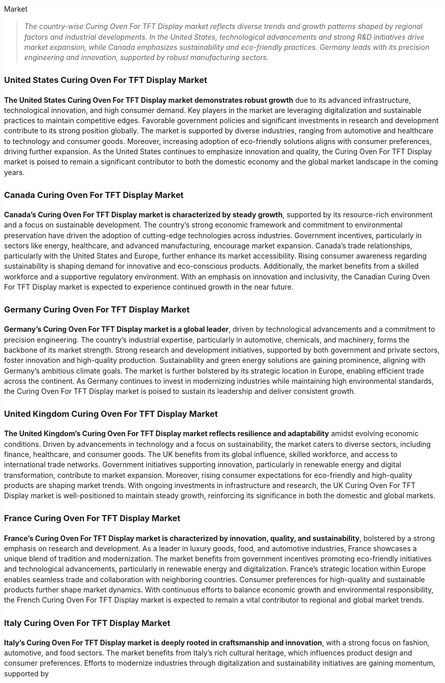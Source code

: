 Market<br /></span></h1><blockquote><p><em><span class="">The country-wise Curing Oven For TFT Display market reflects diverse trends and growth patterns shaped by regional factors and industrial developments. In the United States, technological advancements and strong R&amp;D initiatives drive market expansion, while Canada emphasizes sustainability and eco-friendly practices. Germany leads with its precision engineering and innovation, supported by robust manufacturing sectors.</span></em></p></blockquote><h3><strong>United States Curing Oven For TFT Display Market</strong></h3><p><strong>The United States Curing Oven For TFT Display market demonstrates robust growth</strong> due to its advanced infrastructure, technological innovation, and high consumer demand. Key players in the market are leveraging digitalization and sustainable practices to maintain competitive edges. Favorable government policies and significant investments in research and development contribute to its strong position globally. The market is supported by diverse industries, ranging from automotive and healthcare to technology and consumer goods. Moreover, increasing adoption of eco-friendly solutions aligns with consumer preferences, driving further expansion. As the United States continues to emphasize innovation and quality, the Curing Oven For TFT Display market is poised to remain a significant contributor to both the domestic economy and the global market landscape in the coming years.</p><h3><strong>Canada Curing Oven For TFT Display Market</strong></h3><p><strong>Canada&rsquo;s Curing Oven For TFT Display market is characterized by steady growth</strong>, supported by its resource-rich environment and a focus on sustainable development. The country&rsquo;s strong economic framework and commitment to environmental preservation have driven the adoption of cutting-edge technologies across industries. Government incentives, particularly in sectors like energy, healthcare, and advanced manufacturing, encourage market expansion. Canada&rsquo;s trade relationships, particularly with the United States and Europe, further enhance its market accessibility. Rising consumer awareness regarding sustainability is shaping demand for innovative and eco-conscious products. Additionally, the market benefits from a skilled workforce and a supportive regulatory environment. With an emphasis on innovation and inclusivity, the Canadian Curing Oven For TFT Display market is expected to experience continued growth in the near future.</p><h3><strong>Germany Curing Oven For TFT Display Market</strong></h3><p><strong>Germany&rsquo;s Curing Oven For TFT Display market is a global leader</strong>, driven by technological advancements and a commitment to precision engineering. The country&rsquo;s industrial expertise, particularly in automotive, chemicals, and machinery, forms the backbone of its market strength. Strong research and development initiatives, supported by both government and private sectors, foster innovation and high-quality production. Sustainability and green energy solutions are gaining prominence, aligning with Germany&rsquo;s ambitious climate goals. The market is further bolstered by its strategic location in Europe, enabling efficient trade across the continent. As Germany continues to invest in modernizing industries while maintaining high environmental standards, the Curing Oven For TFT Display market is poised to sustain its leadership and deliver consistent growth.</p><h3><strong>United Kingdom Curing Oven For TFT Display Market</strong></h3><p><strong>The United Kingdom&rsquo;s Curing Oven For TFT Display market reflects resilience and adaptability</strong> amidst evolving economic conditions. Driven by advancements in technology and a focus on sustainability, the market caters to diverse sectors, including finance, healthcare, and consumer goods. The UK benefits from its global influence, skilled workforce, and access to international trade networks. Government initiatives supporting innovation, particularly in renewable energy and digital transformation, contribute to market expansion. Moreover, rising consumer expectations for eco-friendly and high-quality products are shaping market trends. With ongoing investments in infrastructure and research, the UK Curing Oven For TFT Display market is well-positioned to maintain steady growth, reinforcing its significance in both the domestic and global markets.</p><h3><strong>France Curing Oven For TFT Display Market</strong></h3><p><strong>France&rsquo;s Curing Oven For TFT Display market is characterized by innovation, quality, and sustainability</strong>, bolstered by a strong emphasis on research and development. As a leader in luxury goods, food, and automotive industries, France showcases a unique blend of tradition and modernization. The market benefits from government incentives promoting eco-friendly initiatives and technological advancements, particularly in renewable energy and digitalization. France&rsquo;s strategic location within Europe enables seamless trade and collaboration with neighboring countries. Consumer preferences for high-quality and sustainable products further shape market dynamics. With continuous efforts to balance economic growth and environmental responsibility, the French Curing Oven For TFT Display market is expected to remain a vital contributor to regional and global market trends.</p><h3><strong>Italy Curing Oven For TFT Display Market</strong></h3><p><strong>Italy&rsquo;s Curing Oven For TFT Display market is deeply rooted in craftsmanship and innovation</strong>, with a strong focus on fashion, automotive, and food sectors. The market benefits from Italy&rsquo;s rich cultural heritage, which influences product design and consumer preferences. Efforts to modernize industries through digitalization and sustainability initiatives are gaining momentum, supported by